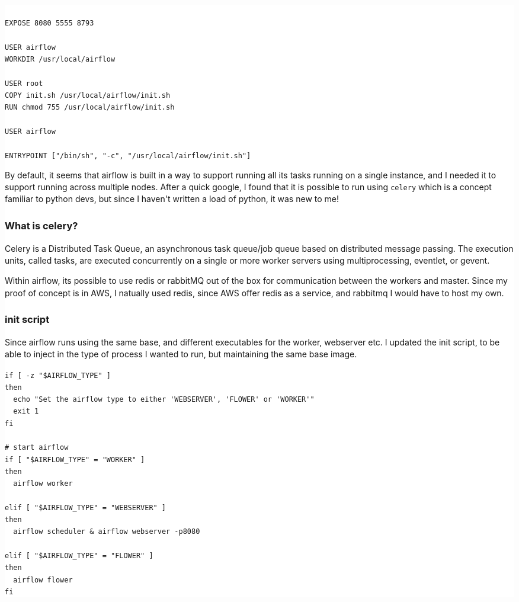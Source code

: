 ```

EXPOSE 8080 5555 8793

USER airflow
WORKDIR /usr/local/airflow

USER root
COPY init.sh /usr/local/airflow/init.sh
RUN chmod 755 /usr/local/airflow/init.sh

USER airflow

ENTRYPOINT ["/bin/sh", "-c", "/usr/local/airflow/init.sh"]
```

By default, it seems that airflow is built in a way to support running all its tasks running on a single instance, and I needed it to support running across multiple nodes. After a quick google, I found that it is possible to run using `celery` which is a concept familiar to python devs, but since I haven't written a load of python, it was new to me!

### What is celery?

Celery is a Distributed Task Queue, an asynchronous task queue/job queue based on distributed message passing. The execution units, called tasks, are executed concurrently on a single or more worker servers using multiprocessing, eventlet, or gevent.

Within airflow, its possible to use redis or rabbitMQ out of the box for communication between the workers and master. Since my proof of concept is in AWS, I natually used redis, since AWS offer redis as a service, and rabbitmq I would have to host my own.

<amp-img src="/assets/img/airflow/airflow.jpg"
  width="1180"
  height="653"
  layout="responsive">
</amp-img>

### init script

Since airflow runs using the same base, and different executables for the worker, webserver etc. I updated the init script, to be able to inject in the type of process I wanted to run, but maintaining the same base image.

```
if [ -z "$AIRFLOW_TYPE" ]
then
  echo "Set the airflow type to either 'WEBSERVER', 'FLOWER' or 'WORKER'"
  exit 1
fi

# start airflow
if [ "$AIRFLOW_TYPE" = "WORKER" ]
then
  airflow worker

elif [ "$AIRFLOW_TYPE" = "WEBSERVER" ]
then
  airflow scheduler & airflow webserver -p8080

elif [ "$AIRFLOW_TYPE" = "FLOWER" ]
then
  airflow flower
fi
```

